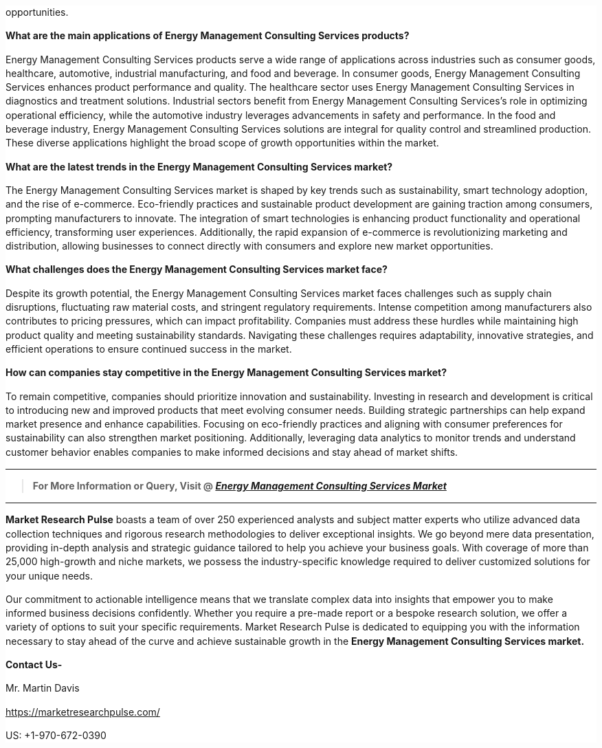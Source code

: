 opportunities.</p><p><strong>What are the main applications of Energy Management Consulting Services products?</strong></p><p>Energy Management Consulting Services products serve a wide range of applications across industries such as consumer goods, healthcare, automotive, industrial manufacturing, and food and beverage. In consumer goods, Energy Management Consulting Services enhances product performance and quality. The healthcare sector uses Energy Management Consulting Services in diagnostics and treatment solutions. Industrial sectors benefit from Energy Management Consulting Services&rsquo;s role in optimizing operational efficiency, while the automotive industry leverages advancements in safety and performance. In the food and beverage industry, Energy Management Consulting Services solutions are integral for quality control and streamlined production. These diverse applications highlight the broad scope of growth opportunities within the market.</p><p><strong>What are the latest trends in the Energy Management Consulting Services market?</strong></p><p>The Energy Management Consulting Services market is shaped by key trends such as sustainability, smart technology adoption, and the rise of e-commerce. Eco-friendly practices and sustainable product development are gaining traction among consumers, prompting manufacturers to innovate. The integration of smart technologies is enhancing product functionality and operational efficiency, transforming user experiences. Additionally, the rapid expansion of e-commerce is revolutionizing marketing and distribution, allowing businesses to connect directly with consumers and explore new market opportunities.</p><p><strong>What challenges does the Energy Management Consulting Services market face?</strong></p><p>Despite its growth potential, the Energy Management Consulting Services market faces challenges such as supply chain disruptions, fluctuating raw material costs, and stringent regulatory requirements. Intense competition among manufacturers also contributes to pricing pressures, which can impact profitability. Companies must address these hurdles while maintaining high product quality and meeting sustainability standards. Navigating these challenges requires adaptability, innovative strategies, and efficient operations to ensure continued success in the market.</p><p><strong>How can companies stay competitive in the Energy Management Consulting Services market?</strong></p><p>To remain competitive, companies should prioritize innovation and sustainability. Investing in research and development is critical to introducing new and improved products that meet evolving consumer needs. Building strategic partnerships can help expand market presence and enhance capabilities. Focusing on eco-friendly practices and aligning with consumer preferences for sustainability can also strengthen market positioning. Additionally, leveraging data analytics to monitor trends and understand customer behavior enables companies to make informed decisions and stay ahead of market shifts.</p><hr /><blockquote><p><strong>For More Information or Query, Visit @&nbsp;<em><a href="https://marketresearchpulse.com/report/46303/energy-management-consulting-services-market?utm_source=Linkedin&utm_medium=0116">Energy Management Consulting Services Market</a></em></strong></p></blockquote><hr /><p><strong>Market Research Pulse</strong> boasts a team of over 250 experienced analysts and subject matter experts who utilize advanced data collection techniques and rigorous research methodologies to deliver exceptional insights. We go beyond mere data presentation, providing in-depth analysis and strategic guidance tailored to help you achieve your business goals. With coverage of more than 25,000 high-growth and niche markets, we possess the industry-specific knowledge required to deliver customized solutions for your unique needs.</p><p>Our commitment to actionable intelligence means that we translate complex data into insights that empower you to make informed business decisions confidently. Whether you require a pre-made report or a bespoke research solution, we offer a variety of options to suit your specific requirements. Market Research Pulse is dedicated to equipping you with the information necessary to stay ahead of the curve and achieve sustainable growth in the <strong>Energy Management Consulting Services market.</strong></p><p><strong>Contact Us-</strong></p><p>Mr. Martin Davis</p><p>https://marketresearchpulse.com/</p><p>US: +1-970-672-0390</p>
